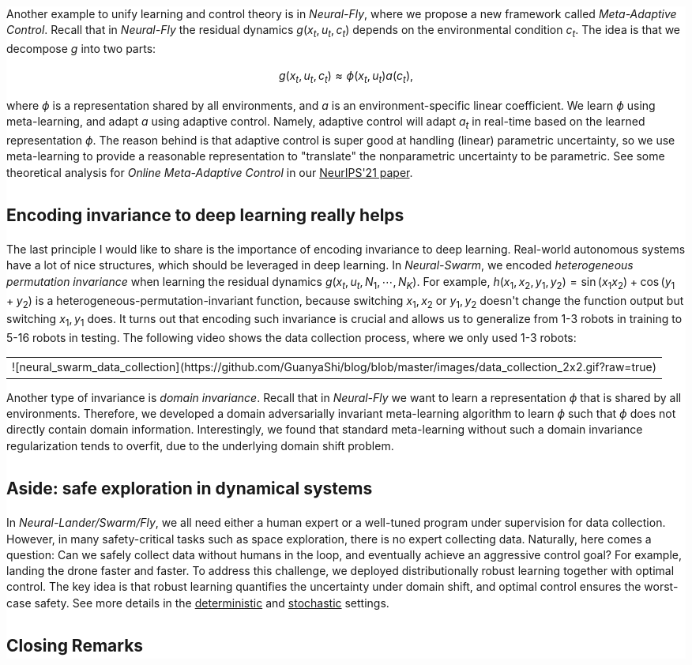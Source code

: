 Another example to unify learning and control theory is in _Neural-Fly_, where we propose a new framework called _Meta-Adaptive Control_. Recall that in _Neural-Fly_ the residual dynamics $g(x_t,u_t,c_t)$ depends on the environmental condition $c_t$. The idea is that we decompose $g$ into two parts:

$$g(x_t,u_t,c_t) \approx \phi(x_t,u_t) a(c_t),$$

where $\phi$ is a representation shared by all environments, and $a$ is an environment-specific linear coefficient. We learn $\phi$ using meta-learning, and adapt $a$ using adaptive control. Namely, adaptive control will adapt $a_t$ in real-time based on the learned representation $\phi$. The reason behind is that adaptive control is super good at handling (linear) parametric uncertainty, so we use meta-learning to provide a reasonable representation to "translate" the nonparametric uncertainty to be parametric. See some theoretical analysis for _Online Meta-Adaptive Control_ in our [NeurIPS'21 paper](https://arxiv.org/abs/2106.06098).

## Encoding invariance to deep learning really helps

The last principle I would like to share is the importance of encoding invariance to deep learning. Real-world autonomous systems have a lot of nice structures, which should be leveraged in deep learning. In _Neural-Swarm_, we encoded _heterogeneous permutation invariance_ when learning the residual dynamics $g(x_t,u_t,N_1,\cdots,N_K)$. For example, $h(x_1,x_2,y_1,y_2)=\sin(x_1x_2)+\cos(y_1+y_2)$ is a heterogeneous-permutation-invariant function, because switching $x_1,x_2$ or $y_1,y_2$ doesn't change the function output but switching $x_1,y_1$ does. It turns out that encoding such invariance is crucial and allows us to generalize from 1-3 robots in training to 5-16 robots in testing. The following video shows the data collection process, where we only used 1-3 robots:

<center>
<table width="70%" align="center">
<td align="center" markdown="span">
![neural_swarm_data_collection](https://github.com/GuanyaShi/blog/blob/master/images/data_collection_2x2.gif?raw=true)
</td>
</table>        
</center>

Another type of invariance is _domain invariance_. Recall that in _Neural-Fly_ we want to learn a representation $\phi$ that is shared by all environments. Therefore, we developed a domain adversarially invariant meta-learning algorithm to learn $\phi$ such that $\phi$ does not directly contain domain information. Interestingly, we found that standard meta-learning without such a domain invariance regularization tends to overfit, due to the underlying domain shift problem.

## Aside: safe exploration in dynamical systems

In _Neural-Lander/Swarm/Fly_, we all need either a human expert or a well-tuned program under supervision for data collection. However, in many safety-critical tasks such as space exploration, there is no expert collecting data. Naturally, here comes a question: Can we safely collect data without humans in the loop, and eventually achieve an aggressive control goal? For example, landing the drone faster and faster. To address this challenge, we deployed distributionally robust learning together with optimal control. The key idea is that robust learning quantifies the uncertainty under domain shift, and optimal control ensures the worst-case safety. See more details in the [deterministic](https://arxiv.org/pdf/1906.05819) and [stochastic](https://arxiv.org/abs/2005.04374) settings.

## Closing Remarks
